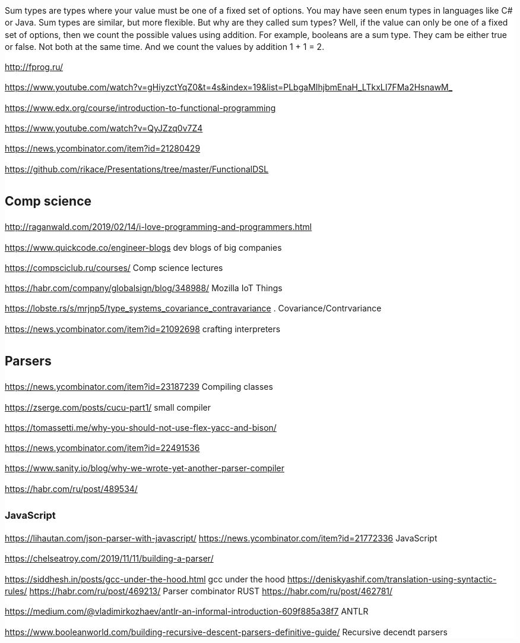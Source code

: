Sum types are types where your value must be one of a fixed set of options. You may have seen enum types in languages like C# or Java. Sum types are similar, but more flexible.
But why are they called sum types? Well, if the value can only be one of a fixed set of options, then we count the possible values using addition. For example, booleans are a sum type. They cam be either true or false. Not both at the same time. And we count the values by addition 1 + 1 = 2.

<http://fprog.ru/>

<https://www.youtube.com/watch?v=gHiyzctYqZ0&t=4s&index=19&list=PLbgaMIhjbmEnaH_LTkxLI7FMa2HsnawM_>

<https://www.edx.org/course/introduction-to-functional-programming>

<https://www.youtube.com/watch?v=QyJZzq0v7Z4>

<https://news.ycombinator.com/item?id=21280429>

<https://github.com/rikace/Presentations/tree/master/FunctionalDSL>

## Comp science

<http://raganwald.com/2019/02/14/i-love-programming-and-programmers.html>

<https://www.quickcode.co/engineer-blogs>  dev blogs of big companies

<https://compsciclub.ru/courses/>   Comp science lectures

<https://habr.com/company/globalsign/blog/348988/> Mozilla IoT Things

<https://lobste.rs/s/mrjnp5/type_systems_covariance_contravariance> . Covariance/Contrvariance

<https://news.ycombinator.com/item?id=21092698> crafting interpreters

## Parsers
<https://news.ycombinator.com/item?id=23187239> Compiling classes

<https://zserge.com/posts/cucu-part1/> small compiler

<https://tomassetti.me/why-you-should-not-use-flex-yacc-and-bison/>

<https://news.ycombinator.com/item?id=22491536>

<https://www.sanity.io/blog/why-we-wrote-yet-another-parser-compiler>

<https://habr.com/ru/post/489534/>

### JavaScript
<https://lihautan.com/json-parser-with-javascript/>
<https://news.ycombinator.com/item?id=21772336>   JavaScript

<https://chelseatroy.com/2019/11/11/building-a-parser/>

<https://siddhesh.in/posts/gcc-under-the-hood.html> gcc under the hood
<https://deniskyashif.com/translation-using-syntactic-rules/>
<https://habr.com/ru/post/469213/> Parser combinator RUST
<https://habr.com/ru/post/462781/>

<https://medium.com/@vladimirkozhaev/antlr-an-informal-introduction-609f885a38f7> ANTLR

<https://www.booleanworld.com/building-recursive-descent-parsers-definitive-guide/> Recursive decendt parsers
